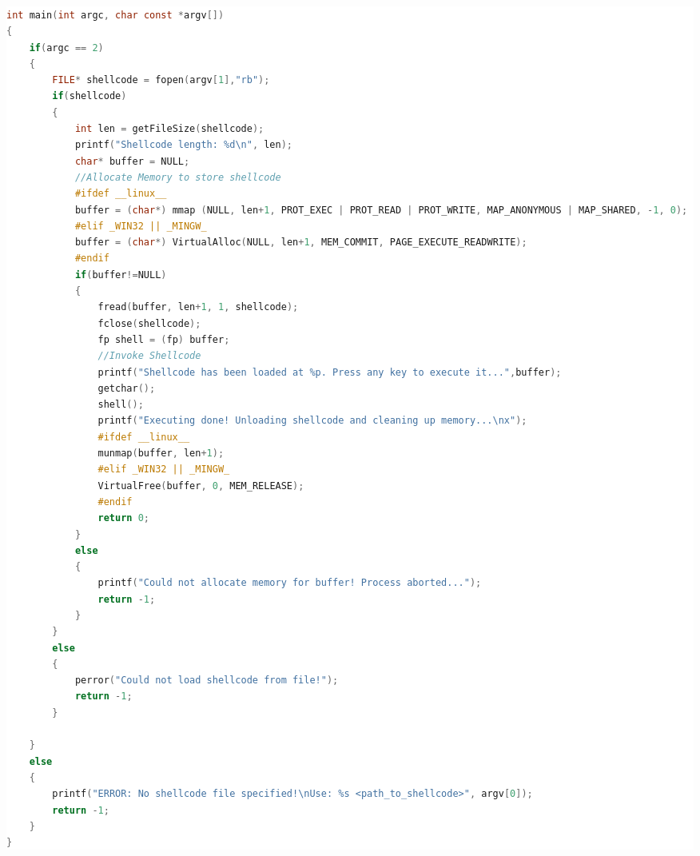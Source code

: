 ```c
int main(int argc, char const *argv[])
{
	if(argc == 2)
	{
		FILE* shellcode = fopen(argv[1],"rb");
		if(shellcode)
		{
			int len = getFileSize(shellcode);
			printf("Shellcode length: %d\n", len);
			char* buffer = NULL;
			//Allocate Memory to store shellcode
			#ifdef __linux__
			buffer = (char*) mmap (NULL, len+1, PROT_EXEC | PROT_READ | PROT_WRITE, MAP_ANONYMOUS | MAP_SHARED, -1, 0);
			#elif _WIN32 || _MINGW_
			buffer = (char*) VirtualAlloc(NULL, len+1, MEM_COMMIT, PAGE_EXECUTE_READWRITE);
			#endif
			if(buffer!=NULL)
			{
				fread(buffer, len+1, 1, shellcode);
				fclose(shellcode);
				fp shell = (fp) buffer;
				//Invoke Shellcode
				printf("Shellcode has been loaded at %p. Press any key to execute it...",buffer);
				getchar();
				shell();
				printf("Executing done! Unloading shellcode and cleaning up memory...\nx");
				#ifdef __linux__
				munmap(buffer, len+1);
				#elif _WIN32 || _MINGW_
				VirtualFree(buffer, 0, MEM_RELEASE);
				#endif
				return 0;
			}
			else
			{
				printf("Could not allocate memory for buffer! Process aborted...");
				return -1;
			}		
		}
		else
		{
			perror("Could not load shellcode from file!");
			return -1;
		}
	
	}
	else
	{
		printf("ERROR: No shellcode file specified!\nUse: %s <path_to_shellcode>", argv[0]);
		return -1;
	}
}
```
